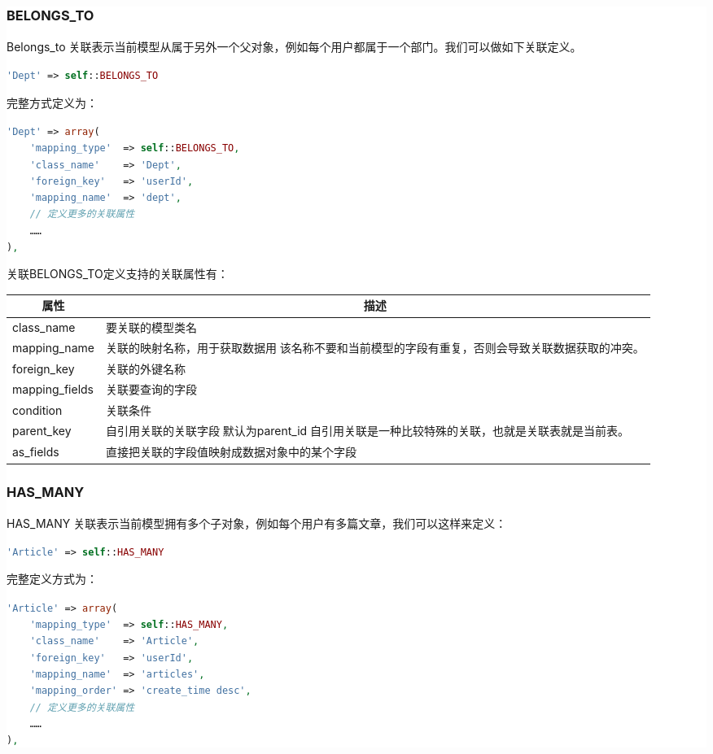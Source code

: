 ### BELONGS_TO

Belongs_to 关联表示当前模型从属于另外一个父对象，例如每个用户都属于一个部门。我们可以做如下关联定义。

```php
'Dept' => self::BELONGS_TO
```

完整方式定义为：

```php
'Dept' => array(
    'mapping_type'  => self::BELONGS_TO,
    'class_name'    => 'Dept',
    'foreign_key'   => 'userId',
    'mapping_name'  => 'dept',
    // 定义更多的关联属性
    ……
),
```

关联BELONGS_TO定义支持的关联属性有：

|属性|	描述|
|----|-----|
|class_name	|要关联的模型类名|
|mapping_name	|关联的映射名称，用于获取数据用 该名称不要和当前模型的字段有重复，否则会导致关联数据获取的冲突。|
|foreign_key	|关联的外键名称|
|mapping_fields	|关联要查询的字段|
|condition	|关联条件|
|parent_key	|自引用关联的关联字段 默认为parent_id 自引用关联是一种比较特殊的关联，也就是关联表就是当前表。|
|as_fields	|直接把关联的字段值映射成数据对象中的某个字段|

### HAS_MANY

HAS_MANY 关联表示当前模型拥有多个子对象，例如每个用户有多篇文章，我们可以这样来定义：

```php
'Article' => self::HAS_MANY
```
完整定义方式为：

```php
'Article' => array(
    'mapping_type'  => self::HAS_MANY,
    'class_name'    => 'Article',
    'foreign_key'   => 'userId',
    'mapping_name'  => 'articles',
    'mapping_order' => 'create_time desc',
    // 定义更多的关联属性
    ……
),
```
